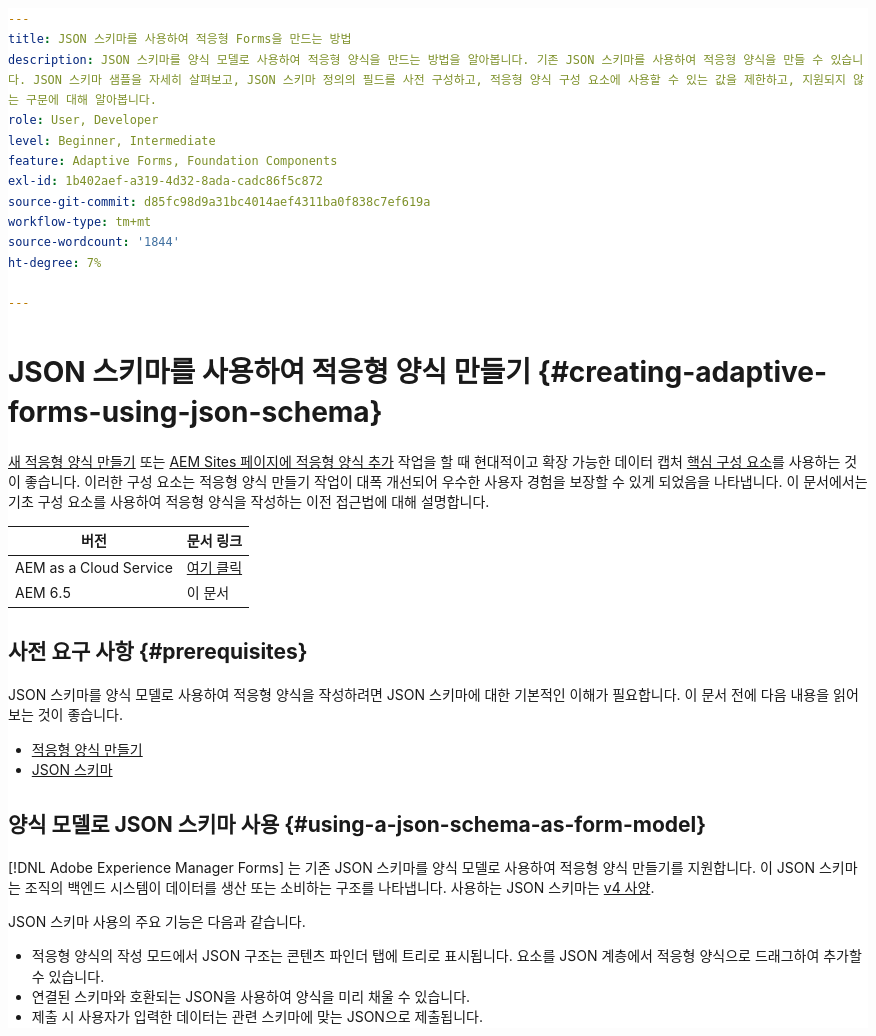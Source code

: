 ```yaml
---
title: JSON 스키마를 사용하여 적응형 Forms을 만드는 방법
description: JSON 스키마를 양식 모델로 사용하여 적응형 양식을 만드는 방법을 알아봅니다. 기존 JSON 스키마를 사용하여 적응형 양식을 만들 수 있습니다. JSON 스키마 샘플을 자세히 살펴보고, JSON 스키마 정의의 필드를 사전 구성하고, 적응형 양식 구성 요소에 사용할 수 있는 값을 제한하고, 지원되지 않는 구문에 대해 알아봅니다.
role: User, Developer
level: Beginner, Intermediate
feature: Adaptive Forms, Foundation Components
exl-id: 1b402aef-a319-4d32-8ada-cadc86f5c872
source-git-commit: d85fc98d9a31bc4014aef4311ba0f838c7ef619a
workflow-type: tm+mt
source-wordcount: '1844'
ht-degree: 7%

---
```


# JSON 스키마를 사용하여 적응형 양식 만들기 {#creating-adaptive-forms-using-json-schema}

<span class="preview"> [새 적응형 양식 만들기](/help/forms/using/create-an-adaptive-form-core-components.md) 또는 [AEM Sites 페이지에 적응형 양식 추가](/help/forms/using/create-or-add-an-adaptive-form-to-aem-sites-page.md) 작업을 할 때 현대적이고 확장 가능한 데이터 캡처 [핵심 구성 요소](https://experienceleague.adobe.com/docs/experience-manager-core-components/using/adaptive-forms/introduction.html)를 사용하는 것이 좋습니다. 이러한 구성 요소는 적응형 양식 만들기 작업이 대폭 개선되어 우수한 사용자 경험을 보장할 수 있게 되었음을 나타냅니다. 이 문서에서는 기초 구성 요소를 사용하여 적응형 양식을 작성하는 이전 접근법에 대해 설명합니다. </span>

| 버전 | 문서 링크 |
| -------- | ---------------------------- |
| AEM as a Cloud Service | [여기 클릭](https://experienceleague.adobe.com/docs/experience-manager-cloud-service/content/forms/adaptive-forms-authoring/authoring-adaptive-forms-foundation-components/create-an-adaptive-form-on-forms-cs/adaptive-form-json-schema-form-model.html) |
| AEM 6.5 | 이 문서 |


## 사전 요구 사항 {#prerequisites}

JSON 스키마를 양식 모델로 사용하여 적응형 양식을 작성하려면 JSON 스키마에 대한 기본적인 이해가 필요합니다. 이 문서 전에 다음 내용을 읽어 보는 것이 좋습니다.

* [적응형 양식 만들기](creating-adaptive-form.md)
* [JSON 스키마](https://json-schema.org/)

## 양식 모델로 JSON 스키마 사용  {#using-a-json-schema-as-form-model}

[!DNL Adobe Experience Manager Forms] 는 기존 JSON 스키마를 양식 모델로 사용하여 적응형 양식 만들기를 지원합니다. 이 JSON 스키마는 조직의 백엔드 시스템이 데이터를 생산 또는 소비하는 구조를 나타냅니다. 사용하는 JSON 스키마는 [v4 사양](https://json-schema.org/draft-04/schema).

JSON 스키마 사용의 주요 기능은 다음과 같습니다.

* 적응형 양식의 작성 모드에서 JSON 구조는 콘텐츠 파인더 탭에 트리로 표시됩니다. 요소를 JSON 계층에서 적응형 양식으로 드래그하여 추가할 수 있습니다.
* 연결된 스키마와 호환되는 JSON을 사용하여 양식을 미리 채울 수 있습니다.
* 제출 시 사용자가 입력한 데이터는 관련 스키마에 맞는 JSON으로 제출됩니다.
